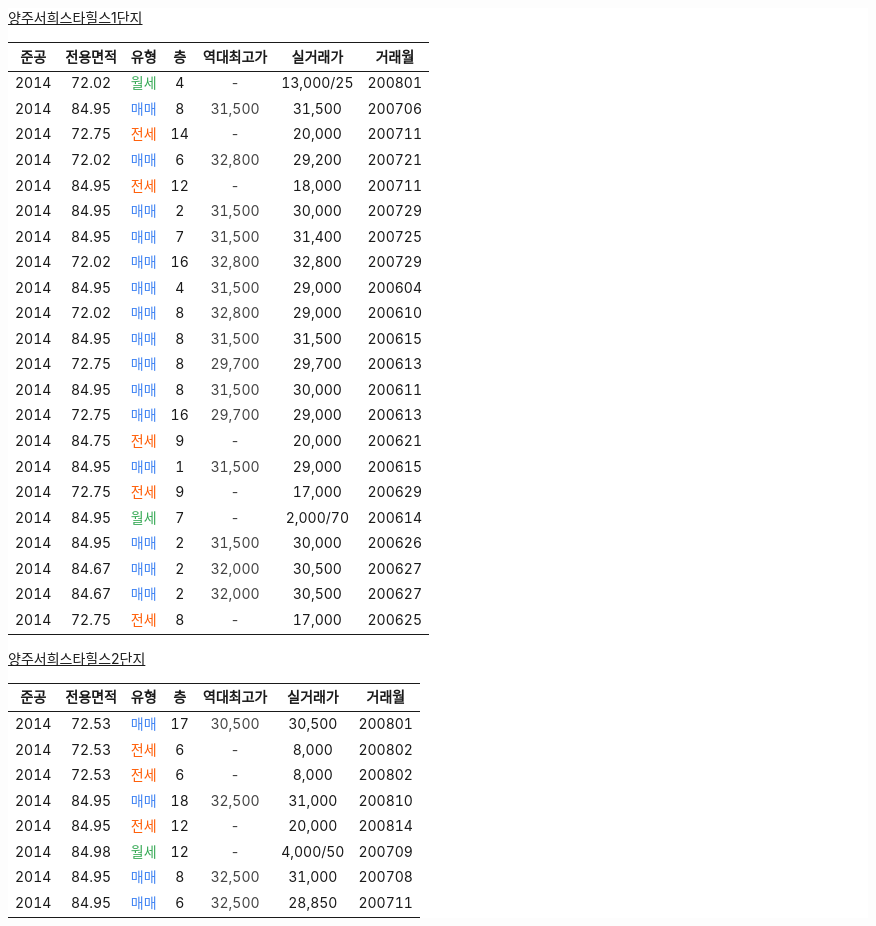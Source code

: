 
[양주서희스타힐스1단지](https://search.naver.com/search.naver?query=%EA%B2%BD%EA%B8%B0%EB%8F%84+%EC%96%91%EC%A3%BC%EC%8B%9C+%EB%8D%95%EC%A0%95%EB%8F%99+%EC%96%91%EC%A3%BC%EC%84%9C%ED%9D%AC%EC%8A%A4%ED%83%80%ED%9E%90%EC%8A%A41%EB%8B%A8%EC%A7%80)

|준공|전용면적|유형|층|역대최고가|실거래가|거래월|
|:---:|:---:|:---:|:---:|:---:|:---:|:---:|
|2014|72.02|<span style="color:#34a853">월세</span>|4|<span style="color:#444444">-</span>|13,000/25|200801|
|2014|84.95|<span style="color:#4285f3">매매</span>|8|<span style="color:#444444">31,500</span>|31,500|200706|
|2014|72.75|<span style="color:#ff5a00">전세</span>|14|<span style="color:#444444">-</span>|20,000|200711|
|2014|72.02|<span style="color:#4285f3">매매</span>|6|<span style="color:#444444">32,800</span>|29,200|200721|
|2014|84.95|<span style="color:#ff5a00">전세</span>|12|<span style="color:#444444">-</span>|18,000|200711|
|2014|84.95|<span style="color:#4285f3">매매</span>|2|<span style="color:#444444">31,500</span>|30,000|200729|
|2014|84.95|<span style="color:#4285f3">매매</span>|7|<span style="color:#444444">31,500</span>|31,400|200725|
|2014|72.02|<span style="color:#4285f3">매매</span>|16|<span style="color:#444444">32,800</span>|32,800|200729|
|2014|84.95|<span style="color:#4285f3">매매</span>|4|<span style="color:#444444">31,500</span>|29,000|200604|
|2014|72.02|<span style="color:#4285f3">매매</span>|8|<span style="color:#444444">32,800</span>|29,000|200610|
|2014|84.95|<span style="color:#4285f3">매매</span>|8|<span style="color:#444444">31,500</span>|31,500|200615|
|2014|72.75|<span style="color:#4285f3">매매</span>|8|<span style="color:#444444">29,700</span>|29,700|200613|
|2014|84.95|<span style="color:#4285f3">매매</span>|8|<span style="color:#444444">31,500</span>|30,000|200611|
|2014|72.75|<span style="color:#4285f3">매매</span>|16|<span style="color:#444444">29,700</span>|29,000|200613|
|2014|84.75|<span style="color:#ff5a00">전세</span>|9|<span style="color:#444444">-</span>|20,000|200621|
|2014|84.95|<span style="color:#4285f3">매매</span>|1|<span style="color:#444444">31,500</span>|29,000|200615|
|2014|72.75|<span style="color:#ff5a00">전세</span>|9|<span style="color:#444444">-</span>|17,000|200629|
|2014|84.95|<span style="color:#34a853">월세</span>|7|<span style="color:#444444">-</span>|2,000/70|200614|
|2014|84.95|<span style="color:#4285f3">매매</span>|2|<span style="color:#444444">31,500</span>|30,000|200626|
|2014|84.67|<span style="color:#4285f3">매매</span>|2|<span style="color:#444444">32,000</span>|30,500|200627|
|2014|84.67|<span style="color:#4285f3">매매</span>|2|<span style="color:#444444">32,000</span>|30,500|200627|
|2014|72.75|<span style="color:#ff5a00">전세</span>|8|<span style="color:#444444">-</span>|17,000|200625|

[양주서희스타힐스2단지](https://search.naver.com/search.naver?query=%EA%B2%BD%EA%B8%B0%EB%8F%84+%EC%96%91%EC%A3%BC%EC%8B%9C+%EB%8D%95%EC%A0%95%EB%8F%99+%EC%96%91%EC%A3%BC%EC%84%9C%ED%9D%AC%EC%8A%A4%ED%83%80%ED%9E%90%EC%8A%A42%EB%8B%A8%EC%A7%80)

|준공|전용면적|유형|층|역대최고가|실거래가|거래월|
|:---:|:---:|:---:|:---:|:---:|:---:|:---:|
|2014|72.53|<span style="color:#4285f3">매매</span>|17|<span style="color:#444444">30,500</span>|30,500|200801|
|2014|72.53|<span style="color:#ff5a00">전세</span>|6|<span style="color:#444444">-</span>|8,000|200802|
|2014|72.53|<span style="color:#ff5a00">전세</span>|6|<span style="color:#444444">-</span>|8,000|200802|
|2014|84.95|<span style="color:#4285f3">매매</span>|18|<span style="color:#444444">32,500</span>|31,000|200810|
|2014|84.95|<span style="color:#ff5a00">전세</span>|12|<span style="color:#444444">-</span>|20,000|200814|
|2014|84.98|<span style="color:#34a853">월세</span>|12|<span style="color:#444444">-</span>|4,000/50|200709|
|2014|84.95|<span style="color:#4285f3">매매</span>|8|<span style="color:#444444">32,500</span>|31,000|200708|
|2014|84.95|<span style="color:#4285f3">매매</span>|6|<span style="color:#444444">32,500</span>|28,850|200711|
